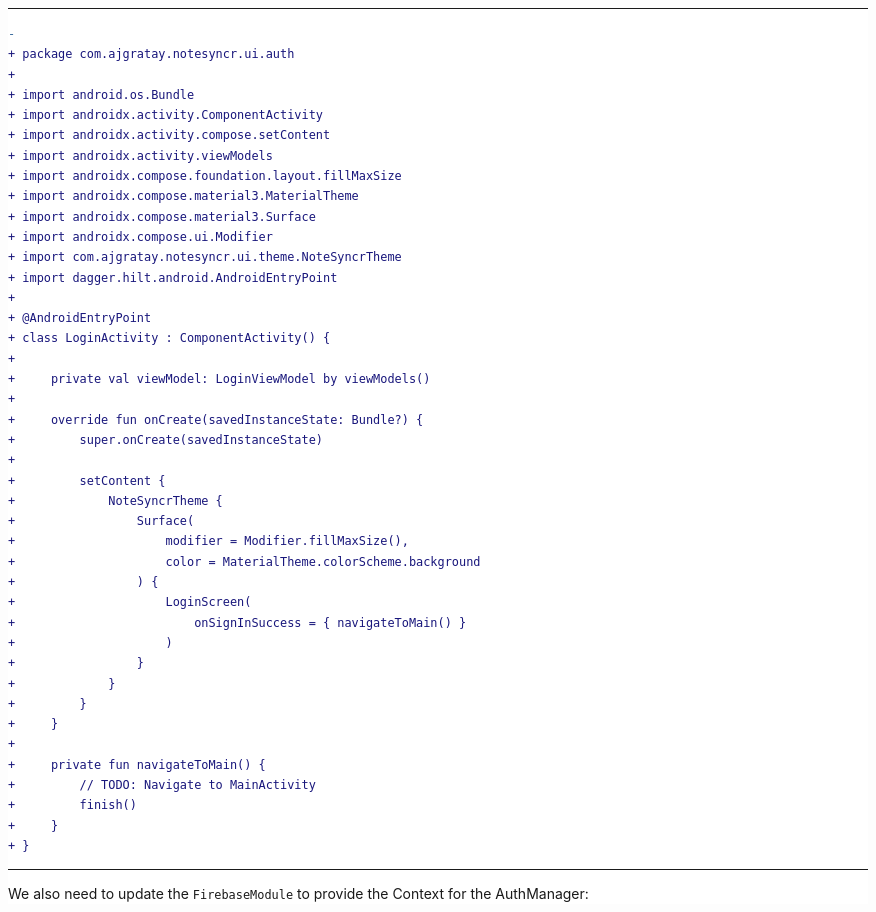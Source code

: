 
---

```diff
- 
+ package com.ajgratay.notesyncr.ui.auth
+ 
+ import android.os.Bundle
+ import androidx.activity.ComponentActivity
+ import androidx.activity.compose.setContent
+ import androidx.activity.viewModels
+ import androidx.compose.foundation.layout.fillMaxSize
+ import androidx.compose.material3.MaterialTheme
+ import androidx.compose.material3.Surface
+ import androidx.compose.ui.Modifier
+ import com.ajgratay.notesyncr.ui.theme.NoteSyncrTheme
+ import dagger.hilt.android.AndroidEntryPoint
+ 
+ @AndroidEntryPoint
+ class LoginActivity : ComponentActivity() {
+ 
+     private val viewModel: LoginViewModel by viewModels()
+ 
+     override fun onCreate(savedInstanceState: Bundle?) {
+         super.onCreate(savedInstanceState)
+ 
+         setContent {
+             NoteSyncrTheme {
+                 Surface(
+                     modifier = Modifier.fillMaxSize(),
+                     color = MaterialTheme.colorScheme.background
+                 ) {
+                     LoginScreen(
+                         onSignInSuccess = { navigateToMain() }
+                     )
+                 }
+             }
+         }
+     }
+ 
+     private fun navigateToMain() {
+         // TODO: Navigate to MainActivity
+         finish()
+     }
+ } 
```

---

We also need to update the `FirebaseModule` to provide the Context for the AuthManager:




